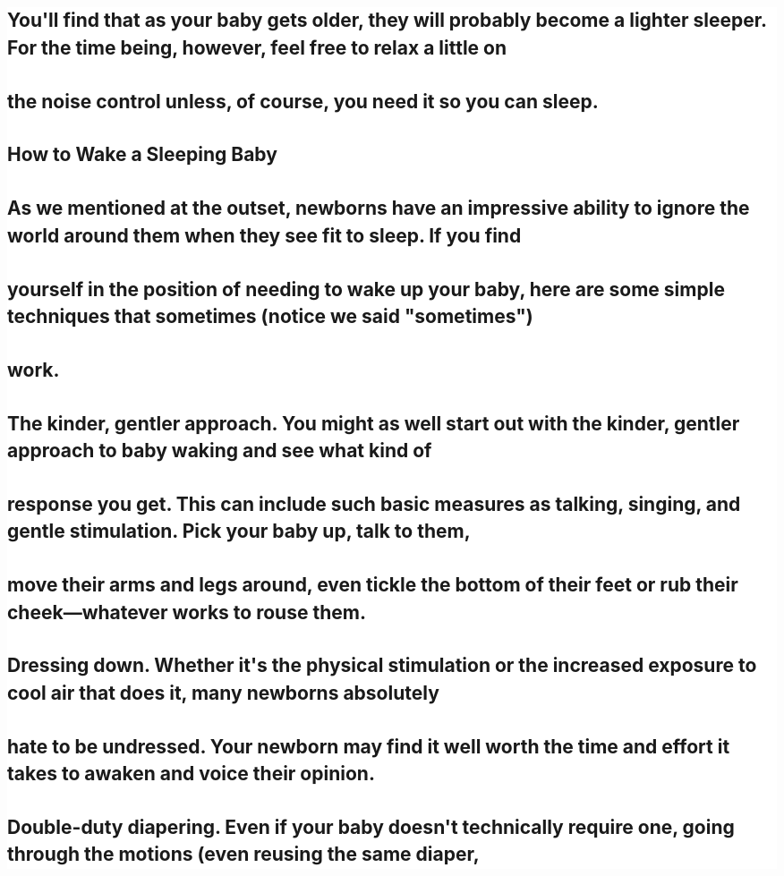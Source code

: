 ## You'll find that as your baby gets older, they will probably become a lighter sleeper. For the time being, however, feel free to relax a little on 

## the noise control unless, of course, you need it so you can sleep. 

## How to Wake a Sleeping Baby 

## As we mentioned at the outset, newborns have an impressive ability to ignore the world around them when they see fit to sleep. If you find 

## yourself in the position of needing to wake up your baby, here are some simple techniques that sometimes (notice we said "sometimes") 

## work. 

## The kinder, gentler approach. You might as well start out with the kinder, gentler approach to baby waking and see what kind of 

## response you get. This can include such basic measures as talking, singing, and gentle stimulation. Pick your baby up, talk to them, 

## move their arms and legs around, even tickle the bottom of their feet or rub their cheek—whatever works to rouse them. 

## Dressing down. Whether it's the physical stimulation or the increased exposure to cool air that does it, many newborns absolutely 

## hate to be undressed. Your newborn may find it well worth the time and effort it takes to awaken and voice their opinion. 

## Double-duty diapering. Even if your baby doesn't technically require one, going through the motions (even reusing the same diaper, 
